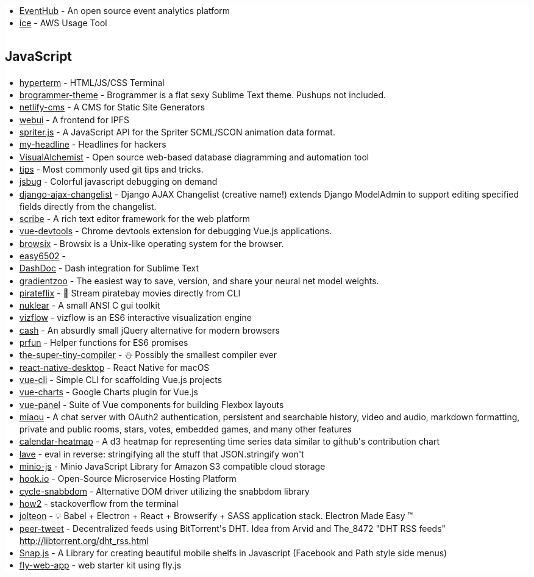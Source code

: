 * [EventHub](https://github.com/Codecademy/EventHub) - An open source event analytics platform
* [ice](https://github.com/Netflix/ice) - AWS Usage Tool

## JavaScript
* [hyperterm](https://github.com/zeit/hyperterm) - HTML/JS/CSS Terminal
* [brogrammer-theme](https://github.com/kenwheeler/brogrammer-theme) - Brogrammer is a flat sexy Sublime Text theme. Pushups not included.
* [netlify-cms](https://github.com/netlify/netlify-cms) - A CMS for Static Site Generators
* [webui](https://github.com/ipfs/webui) - A frontend for IPFS
* [spriter.js](https://github.com/flyover/spriter.js) - A JavaScript API for the Spriter SCML/SCON animation data format.
* [my-headline](https://github.com/timqian/my-headline) - Headlines for hackers
* [VisualAlchemist](https://github.com/prahladyeri/VisualAlchemist) - Open source web-based database diagramming and automation tool
* [tips](https://github.com/git-tips/tips) - Most commonly used git tips and tricks.
* [jsbug](https://github.com/b44rd/jsbug) - Colorful javascript debugging on demand
* [django-ajax-changelist](https://github.com/bregenspan/django-ajax-changelist) - Django AJAX Changelist (creative name!) extends Django ModelAdmin to support editing specified fields directly from the changelist.
* [scribe](https://github.com/guardian/scribe) - A rich text editor framework for the web platform
* [vue-devtools](https://github.com/vuejs/vue-devtools) - Chrome devtools extension for debugging Vue.js applications.
* [browsix](https://github.com/plasma-umass/browsix) - Browsix is a Unix-like operating system for the browser.
* [easy6502](https://github.com/skilldrick/easy6502) - 
* [DashDoc](https://github.com/farcaller/DashDoc) - Dash integration for Sublime Text
* [gradientzoo](https://github.com/gradientzoo/gradientzoo) - The easiest way to save, version, and share your neural net model weights.
* [pirateflix](https://github.com/orinocoz/pirateflix) - :movie_camera: Stream piratebay movies directly from CLI
* [nuklear](https://github.com/vurtun/nuklear) - A small ANSI C gui toolkit
* [vizflow](https://github.com/vizflow/vizflow) - vizflow is an ES6 interactive visualization engine
* [cash](https://github.com/kenwheeler/cash) - An absurdly small jQuery alternative for modern browsers
* [prfun](https://github.com/cscott/prfun) - Helper functions for ES6 promises
* [the-super-tiny-compiler](https://github.com/thejameskyle/the-super-tiny-compiler) - :snowman: Possibly the smallest compiler ever
* [react-native-desktop](https://github.com/ptmt/react-native-desktop) - React Native for macOS
* [vue-cli](https://github.com/vuejs/vue-cli) - Simple CLI for scaffolding Vue.js projects
* [vue-charts](https://github.com/haydenbbickerton/vue-charts) - Google Charts plugin for Vue.js
* [vue-panel](https://github.com/ericmcdaniel/vue-panel) - Suite of Vue components for building Flexbox layouts
* [miaou](https://github.com/Canop/miaou) - A chat server with OAuth2 authentication, persistent and searchable history, video and audio, markdown formatting, private and public rooms, stars, votes, embedded games, and many other features
* [calendar-heatmap](https://github.com/DKirwan/calendar-heatmap) - A d3 heatmap for representing time series data similar to github's contribution chart
* [lave](https://github.com/jed/lave) - eval in reverse: stringifying all the stuff that JSON.stringify won't
* [minio-js](https://github.com/minio/minio-js) - Minio JavaScript Library for Amazon S3 compatible cloud storage
* [hook.io](https://github.com/bigcompany/hook.io) - Open-Source Microservice Hosting Platform
* [cycle-snabbdom](https://github.com/TylorS/cycle-snabbdom) - Alternative DOM driver utilizing the snabbdom library
* [how2](https://github.com/santinic/how2) - stackoverflow from the terminal
* [jolteon](https://github.com/vulpino/jolteon) - :bulb: Babel + Electron + React + Browserify + SASS application stack. Electron Made Easy :tm:
* [peer-tweet](https://github.com/lmatteis/peer-tweet) - Decentralized feeds using BitTorrent's DHT. Idea from Arvid and The_8472 "DHT RSS feeds" http://libtorrent.org/dht_rss.html
* [Snap.js](https://github.com/jakiestfu/Snap.js) - A Library for creating beautiful mobile shelfs in Javascript (Facebook and Path style side menus)
* [fly-web-app](https://github.com/kashiro/fly-web-app) - web starter kit using fly.js